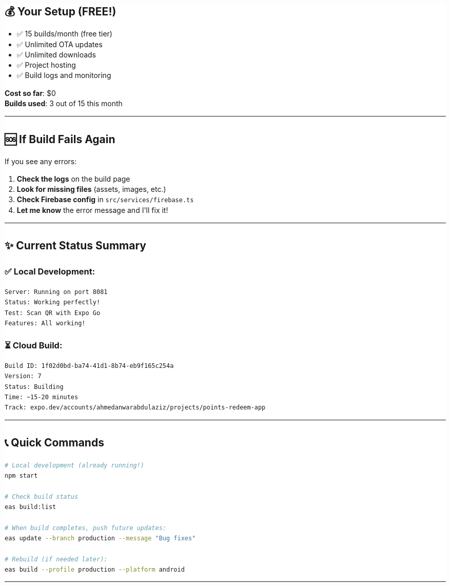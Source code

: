 
## 💰 Your Setup (FREE!)

- ✅ 15 builds/month (free tier)
- ✅ Unlimited OTA updates
- ✅ Unlimited downloads
- ✅ Project hosting
- ✅ Build logs and monitoring

**Cost so far**: $0  
**Builds used**: 3 out of 15 this month

---

## 🆘 If Build Fails Again

If you see any errors:

1. **Check the logs** on the build page
2. **Look for missing files** (assets, images, etc.)
3. **Check Firebase config** in `src/services/firebase.ts`
4. **Let me know** the error message and I'll fix it!

---

## ✨ Current Status Summary

### ✅ Local Development:
```
Server: Running on port 8081
Status: Working perfectly!
Test: Scan QR with Expo Go
Features: All working!
```

### ⏳ Cloud Build:
```
Build ID: 1f02d0bd-ba74-41d1-8b74-eb9f165c254a
Version: 7
Status: Building
Time: ~15-20 minutes
Track: expo.dev/accounts/ahmedanwarabdulaziz/projects/points-redeem-app
```

---

## 📞 Quick Commands

```bash
# Local development (already running!)
npm start

# Check build status
eas build:list

# When build completes, push future updates:
eas update --branch production --message "Bug fixes"

# Rebuild (if needed later):
eas build --profile production --platform android
```

---